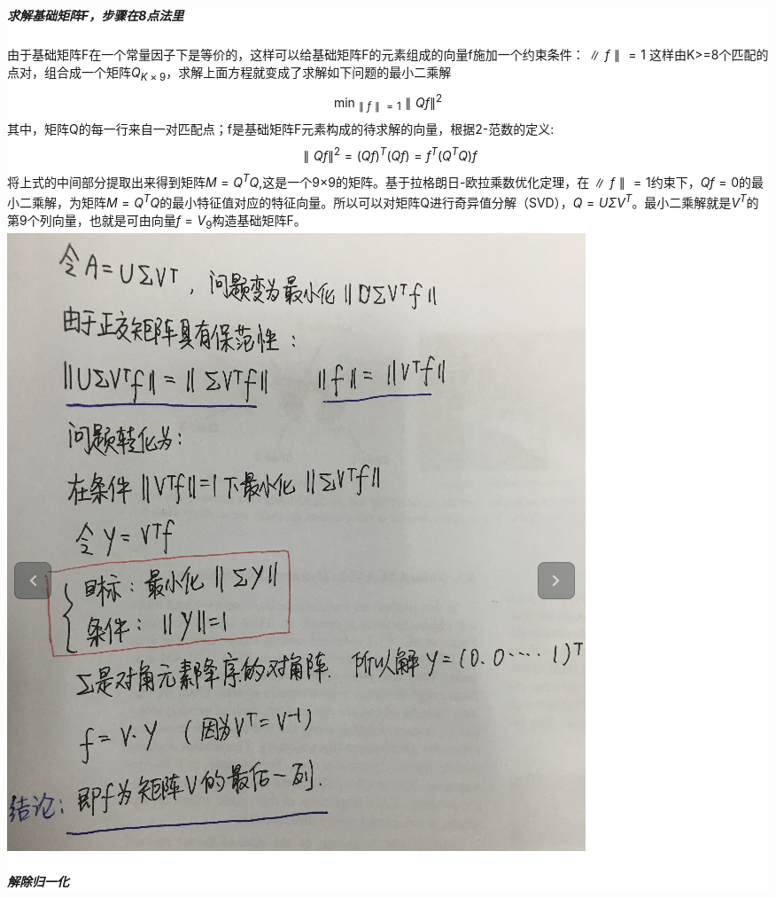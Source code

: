 ##### 求解基础矩阵F，步骤在8点法里 
由于基础矩阵F在一个常量因子下是等价的，这样可以给基础矩阵F的元素组成的向量f施加一个约束条件：$\parallel f \parallel = 1$
这样由K>=8个匹配的点对，组合成一个矩阵$Q_{K\times9}$，求解上面方程就变成了求解如下问题的最小二乘解
$$
\min_{\parallel f \parallel = 1}\parallel Qf \parallel ^2
$$
其中，矩阵Q的每一行来自一对匹配点；f是基础矩阵F元素构成的待求解的向量，根据2-范数的定义:
$$
\parallel Qf \parallel^2 = (Qf)^T(Qf)=f^T(Q^TQ)f
$$
将上式的中间部分提取出来得到矩阵$M=Q^TQ$,这是一个9×9的矩阵。基于拉格朗日-欧拉乘数优化定理，在$\parallel f \parallel = 1$约束下，$Qf=0$的最小二乘解，为矩阵$M=Q^TQ$的最小特征值对应的特征向量。所以可以对矩阵Q进行奇异值分解（SVD），$Q = U\Sigma V^T$。最小二乘解就是$V^T$的第9个列向量，也就是可由向量$f = V_9$构造基础矩阵F。
![](./orbslam_images/GetImage37.png)
##### 解除归一化 